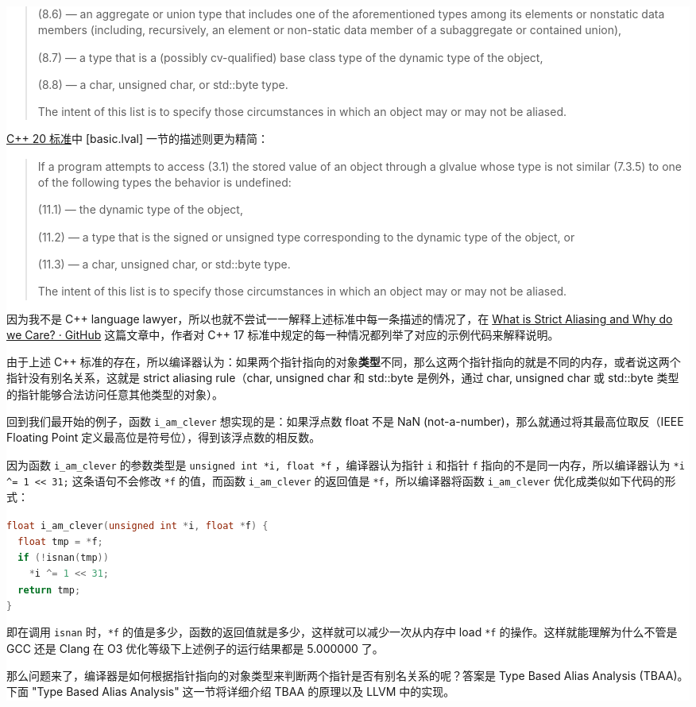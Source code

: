 > (8.6) — an aggregate or union type that includes one of the aforementioned types among its elements or nonstatic data members (including, recursively, an element or non-static data member of a subaggregate or contained union),
> 
> (8.7) — a type that is a (possibly cv-qualified) base class type of the dynamic type of the object,
> 
> (8.8) — a char, unsigned char, or std::byte type.
> 
> The intent of this list is to specify those circumstances in which an object may or may not be aliased.

[C++ 20 标准](https://www.open-std.org/jtc1/sc22/wg21/docs/papers/2020/n4849.pdf)中 [basic.lval] 一节的描述则更为精简：

> If a program attempts to access (3.1) the stored value of an object through a glvalue whose type is not similar (7.3.5) to one of the following types the behavior is undefined:
> 
> (11.1) — the dynamic type of the object,
> 
> (11.2) — a type that is the signed or unsigned type corresponding to the dynamic type of the object, or
> 
> (11.3) — a char, unsigned char, or std::byte type.
> 
> The intent of this list is to specify those circumstances in which an object may or may not be aliased.

因为我不是 C++ language lawyer，所以也就不尝试一一解释上述标准中每一条描述的情况了，在 [What is Strict Aliasing and Why do we Care? · GitHub](https://gist.github.com/shafik/848ae25ee209f698763cffee272a58f8#what-the-c17-draft-standard-say) 这篇文章中，作者对 C++ 17 标准中规定的每一种情况都列举了对应的示例代码来解释说明。

由于上述 C++ 标准的存在，所以编译器认为：如果两个指针指向的对象**类型**不同，那么这两个指针指向的就是不同的内存，或者说这两个指针没有别名关系，这就是 strict aliasing rule（char, unsigned char 和 std::byte 是例外，通过 char, unsigned char 或 std::byte 类型的指针能够合法访问任意其他类型的对象）。

回到我们最开始的例子，函数 `i_am_clever` 想实现的是：如果浮点数 float 不是 NaN (not-a-number)，那么就通过将其最高位取反（IEEE Floating Point 定义最高位是符号位），得到该浮点数的相反数。

因为函数 `i_am_clever` 的参数类型是 `unsigned int *i, float *f` ，编译器认为指针 `i` 和指针 `f` 指向的不是同一内存，所以编译器认为 `*i ^= 1 << 31;` 这条语句不会修改 `*f` 的值，而函数 `i_am_clever` 的返回值是 `*f`，所以编译器将函数 `i_am_clever` 优化成类似如下代码的形式：

```cpp
float i_am_clever(unsigned int *i, float *f) {
  float tmp = *f;
  if (!isnan(tmp))
    *i ^= 1 << 31;
  return tmp;
}
```

即在调用 `isnan` 时，`*f` 的值是多少，函数的返回值就是多少，这样就可以减少一次从内存中 load `*f` 的操作。这样就能理解为什么不管是 GCC 还是 Clang 在 O3 优化等级下上述例子的运行结果都是 5.000000 了。

那么问题来了，编译器是如何根据指针指向的对象类型来判断两个指针是否有别名关系的呢？答案是 Type Based Alias Analysis (TBAA)。下面 "Type Based Alias Analysis" 这一节将详细介绍 TBAA 的原理以及 LLVM 中的实现。
